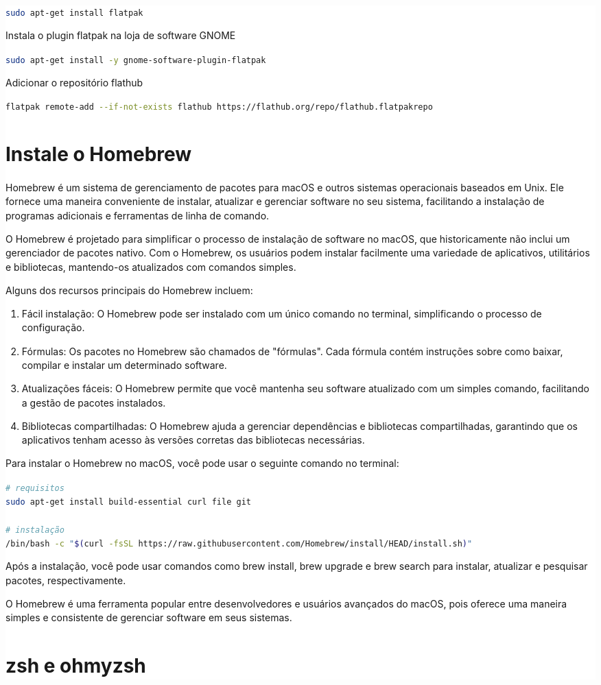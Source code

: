 ```bash
sudo apt-get install flatpak
```

Instala o plugin flatpak na loja de software GNOME

```bash
sudo apt-get install -y gnome-software-plugin-flatpak
```

Adicionar o repositório flathub

```bash
flatpak remote-add --if-not-exists flathub https://flathub.org/repo/flathub.flatpakrepo
```

# Instale o Homebrew

Homebrew é um sistema de gerenciamento de pacotes para macOS e outros sistemas operacionais baseados em Unix. Ele fornece uma maneira conveniente de instalar, atualizar e gerenciar software no seu sistema, facilitando a instalação de programas adicionais e ferramentas de linha de comando.

O Homebrew é projetado para simplificar o processo de instalação de software no macOS, que historicamente não inclui um gerenciador de pacotes nativo. Com o Homebrew, os usuários podem instalar facilmente uma variedade de aplicativos, utilitários e bibliotecas, mantendo-os atualizados com comandos simples.

Alguns dos recursos principais do Homebrew incluem:

1. Fácil instalação: O Homebrew pode ser instalado com um único comando no terminal, simplificando o processo de configuração.

2. Fórmulas: Os pacotes no Homebrew são chamados de "fórmulas". Cada fórmula contém instruções sobre como baixar, compilar e instalar um determinado software.

3. Atualizações fáceis: O Homebrew permite que você mantenha seu software atualizado com um simples comando, facilitando a gestão de pacotes instalados.

4. Bibliotecas compartilhadas: O Homebrew ajuda a gerenciar dependências e bibliotecas compartilhadas, garantindo que os aplicativos tenham acesso às versões corretas das bibliotecas necessárias.

Para instalar o Homebrew no macOS, você pode usar o seguinte comando no terminal:

```bash
# requisitos
sudo apt-get install build-essential curl file git

# instalação
/bin/bash -c "$(curl -fsSL https://raw.githubusercontent.com/Homebrew/install/HEAD/install.sh)"
```

Após a instalação, você pode usar comandos como brew install, brew upgrade e brew search para instalar, atualizar e pesquisar pacotes, respectivamente.

O Homebrew é uma ferramenta popular entre desenvolvedores e usuários avançados do macOS, pois oferece uma maneira simples e consistente de gerenciar software em seus sistemas.

# zsh e ohmyzsh
